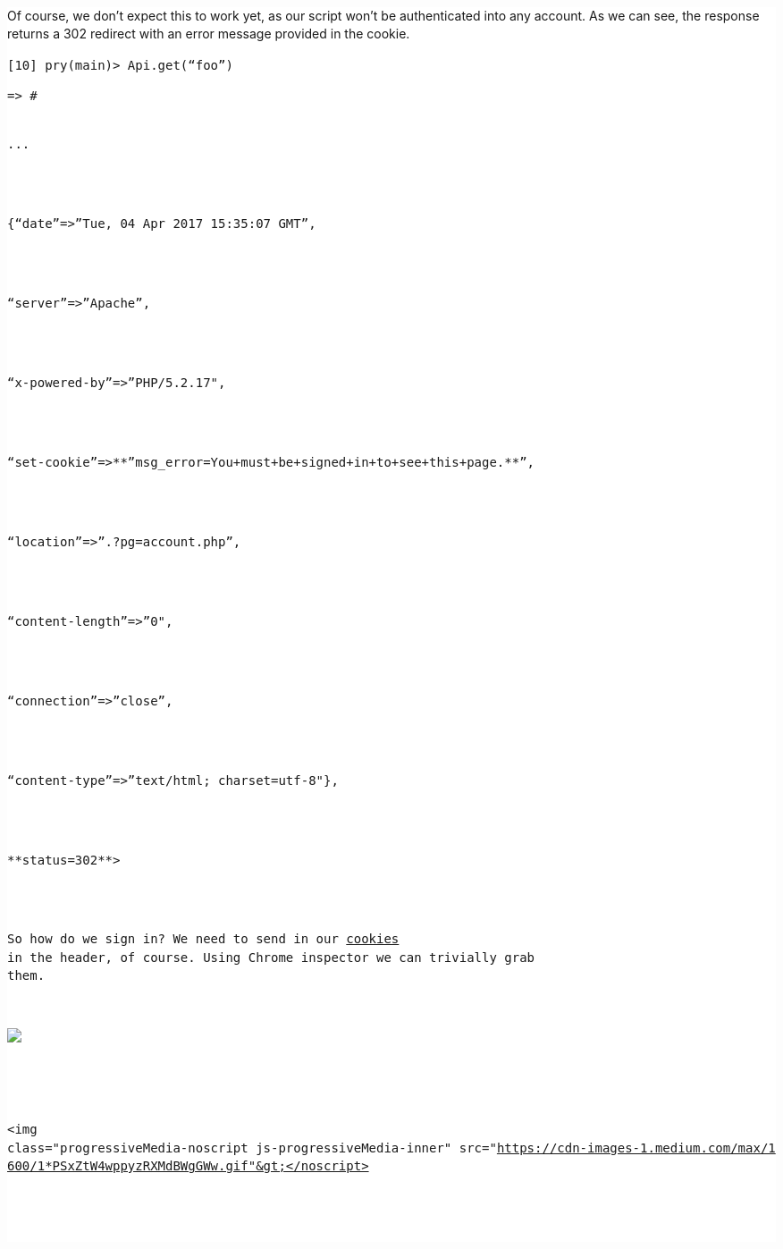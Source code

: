 





Of course, we don’t expect this to work yet, as our script won’t be authenticated into any account. As we can see, the response returns a 302 redirect with an error message provided in the cookie.

<pre name="a2a0" id="a2a0" class="graf graf--pre graf-after--p">[10] pry(main)> Api.get(“foo”)</pre>

<pre name="fdce" id="fdce" class="graf graf--pre graf-after--pre">=> #<Faraday::Response:0x007fc01a5716d8</pre>

<pre name="cf8c" id="cf8c" class="graf graf--pre graf-after--pre">...</pre>

<pre name="6642" id="6642" class="graf graf--pre graf-after--pre">{“date”=>”Tue, 04 Apr 2017 15:35:07 GMT”,</pre>

<pre name="a4a3" id="a4a3" class="graf graf--pre graf--startsWithDoubleQuote graf-after--pre">“server”=>”Apache”,</pre>

<pre name="156a" id="156a" class="graf graf--pre graf--startsWithDoubleQuote graf-after--pre">“x-powered-by”=>”PHP/5.2.17",</pre>

<pre name="8cc6" id="8cc6" class="graf graf--pre graf--startsWithDoubleQuote graf-after--pre">“set-cookie”=>**”msg_error=You+must+be+signed+in+to+see+this+page.**”,</pre>

<pre name="1cd2" id="1cd2" class="graf graf--pre graf--startsWithDoubleQuote graf-after--pre">“location”=>”.?pg=account.php”,</pre>

<pre name="67ac" id="67ac" class="graf graf--pre graf--startsWithDoubleQuote graf-after--pre">“content-length”=>”0",</pre>

<pre name="f616" id="f616" class="graf graf--pre graf--startsWithDoubleQuote graf-after--pre">“connection”=>”close”,</pre>

<pre name="4e65" id="4e65" class="graf graf--pre graf--startsWithDoubleQuote graf-after--pre">“content-type”=>”text/html; charset=utf-8"},</pre>

<pre name="127e" id="127e" class="graf graf--pre graf-after--pre">**status=302**></pre>

So how do we sign in? We need to send in our [cookies](http://stackoverflow.com/questions/17769011/how-does-cookie-based-authentication-work) in the header, of course. Using Chrome inspector we can trivially grab them.





![](https://cdn-images-1.medium.com/freeze/max/60/1*PSxZtW4wppyzRXMdBWgGWw.gif?q=20)

<canvas class="progressiveMedia-canvas js-progressiveMedia-canvas"></canvas>

<noscript class="js-progressiveMedia-inner">&lt;img class="progressiveMedia-noscript js-progressiveMedia-inner" src="https://cdn-images-1.medium.com/max/1600/1*PSxZtW4wppyzRXMdBWgGWw.gif"&gt;</noscript>






